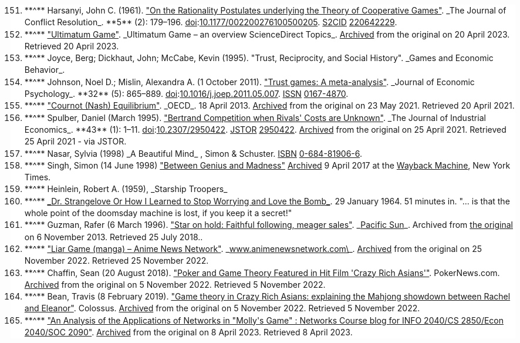  151. \*\*^\*\* Harsanyi, John C. (1961). ["On the Rationality Postulates underlying the Theory of Cooperative Games"](https://journals-sagepub-com.proxyiub.uits.iu.edu/doi/pdf/10.1177/002200276100500205). \_The Journal of Conflict Resolution\_. \*\*5\*\* (2): 179–196. [doi](/wiki/Doi\_\(identifier\) "Doi \(identifier\)"):[10.1177/002200276100500205](https://doi.org/10.1177%2F002200276100500205). [S2CID](/wiki/S2CID\_\(identifier\) "S2CID \(identifier\)") [220642229](https://api.semanticscholar.org/CorpusID:220642229).
 152. \*\*^\*\* ["Ultimatum Game"](https://www.sciencedirect.com/topics/neuroscience/ultimatum-game). \_Ultimatum Game – an overview ScienceDirect Topics\_. [Archived](https://web.archive.org/web/20230420133929/https://www.sciencedirect.com/topics/neuroscience/ultimatum-game) from the original on 20 April 2023. Retrieved 20 April 2023.
 153. \*\*^\*\* Joyce, Berg; Dickhaut, John; McCabe, Kevin (1995). "Trust, Reciprocity, and Social History". \_Games and Economic Behavior\_.
 154. \*\*^\*\* Johnson, Noel D.; Mislin, Alexandra A. (1 October 2011). ["Trust games: A meta-analysis"](https://www.sciencedirect.com/science/article/pii/S0167487011000869). \_Journal of Economic Psychology\_. \*\*32\*\* (5): 865–889. [doi](/wiki/Doi\_\(identifier\) "Doi \(identifier\)"):[10.1016/j.joep.2011.05.007](https://doi.org/10.1016%2Fj.joep.2011.05.007). [ISSN](/wiki/ISSN\_\(identifier\) "ISSN \(identifier\)") [0167-4870](https://www.worldcat.org/issn/0167-4870).
 155. \*\*^\*\* ["Cournot (Nash) Equilibrium"](https://stats.oecd.org/glossary/detail.asp?ID=3183). \_OECD\_. 18 April 2013. [Archived](https://web.archive.org/web/20210523222914/https://stats.oecd.org/glossary/detail.asp?ID=3183) from the original on 23 May 2021. Retrieved 20 April 2021.
 156. \*\*^\*\* Spulber, Daniel (March 1995). ["Bertrand Competition when Rivals' Costs are Unknown"](https://www.jstor.org/stable/2950422). \_The Journal of Industrial Economics\_. \*\*43\*\* (1): 1–11. [doi](/wiki/Doi\_\(identifier\) "Doi \(identifier\)"):[10.2307/2950422](https://doi.org/10.2307%2F2950422). [JSTOR](/wiki/JSTOR\_\(identifier\) "JSTOR \(identifier\)") [2950422](https://www.jstor.org/stable/2950422). [Archived](https://web.archive.org/web/20210425130449/https://www.jstor.org/stable/2950422) from the original on 25 April 2021. Retrieved 25 April 2021 - via JSTOR.
 157. \*\*^\*\* Nasar, Sylvia (1998) \_A Beautiful Mind\_ , Simon & Schuster. [ISBN](/wiki/ISBN\_\(identifier\) "ISBN \(identifier\)") [0-684-81906-6](/wiki/Special:BookSources/0-684-81906-6 "Special:BookSources/0-684-81906-6").
 158. \*\*^\*\* Singh, Simon (14 June 1998) ["Between Genius and Madness"](https://www.nytimes.com/books/98/06/14/reviews/980614.14singht.html) [Archived](https://web.archive.org/web/20170409003454/http://www.nytimes.com/books/98/06/14/reviews/980614.14singht.html) 9 April 2017 at the [Wayback Machine](/wiki/Wayback\_Machine "Wayback Machine"), New York Times.
 159. \*\*^\*\* Heinlein, Robert A. (1959), \_Starship Troopers\_
 160. \*\*^\*\* [\_Dr. Strangelove Or How I Learned to Stop Worrying and Love the Bomb\_](https://archive.org/details/DRStrangelove\_20130616). 29 January 1964. 51 minutes in. "... is that the whole point of the doomsday machine is lost, if you keep it a secret!"
 161. \*\*^\*\* Guzman, Rafer (6 March 1996). ["Star on hold: Faithful following, meager sales"](https://web.archive.org/web/20131106223809/http://www.loudfamily.com/old/intpacsun.html). \_[Pacific Sun](/wiki/Pacific\_Sun\_\(newspaper\) "Pacific Sun \(newspaper\)")\_. Archived from [the original](http://www.loudfamily.com/old/intpacsun.html) on 6 November 2013. Retrieved 25 July 2018..
 162. \*\*^\*\* ["Liar Game (manga) – Anime News Network"](https://www.animenewsnetwork.com/encyclopedia/manga.php?id=8178). \_www.animenewsnetwork.com\_. [Archived](https://web.archive.org/web/20221125140852/https://www.animenewsnetwork.com/encyclopedia/manga.php?id=8178) from the original on 25 November 2022. Retrieved 25 November 2022.
 163. \*\*^\*\* Chaffin, Sean (20 August 2018). ["Poker and Game Theory Featured in Hit Film 'Crazy Rich Asians'"](https://www.pokernews.com/news/2018/08/poker-and-game-theory-featured-in-hit-film-crazy-rich-asians-31847.htm). PokerNews.com. [Archived](https://web.archive.org/web/20221105190628/https://www.pokernews.com/news/2018/08/poker-and-game-theory-featured-in-hit-film-crazy-rich-asians-31847.htm) from the original on 5 November 2022. Retrieved 5 November 2022.
 164. \*\*^\*\* Bean, Travis (8 February 2019). ["Game theory in Crazy Rich Asians: explaining the Mahjong showdown between Rachel and Eleanor"](https://filmcolossus.com/crazy-rich-asians-game-theory/). Colossus. [Archived](https://web.archive.org/web/20221105190628/https://filmcolossus.com/crazy-rich-asians-game-theory/) from the original on 5 November 2022. Retrieved 5 November 2022.
 165. \*\*^\*\* ["An Analysis of the Applications of Networks in "Molly's Game" : Networks Course blog for INFO 2040/CS 2850/Econ 2040/SOC 2090"](https://blogs.cornell.edu/info2040/2022/10/25/an-analysis-of-the-applications-of-networks-in-mollys-game/). [Archived](https://web.archive.org/web/20230408025922/https://blogs.cornell.edu/info2040/2022/10/25/an-analysis-of-the-applications-of-networks-in-mollys-game/) from the original on 8 April 2023. Retrieved 8 April 2023.
